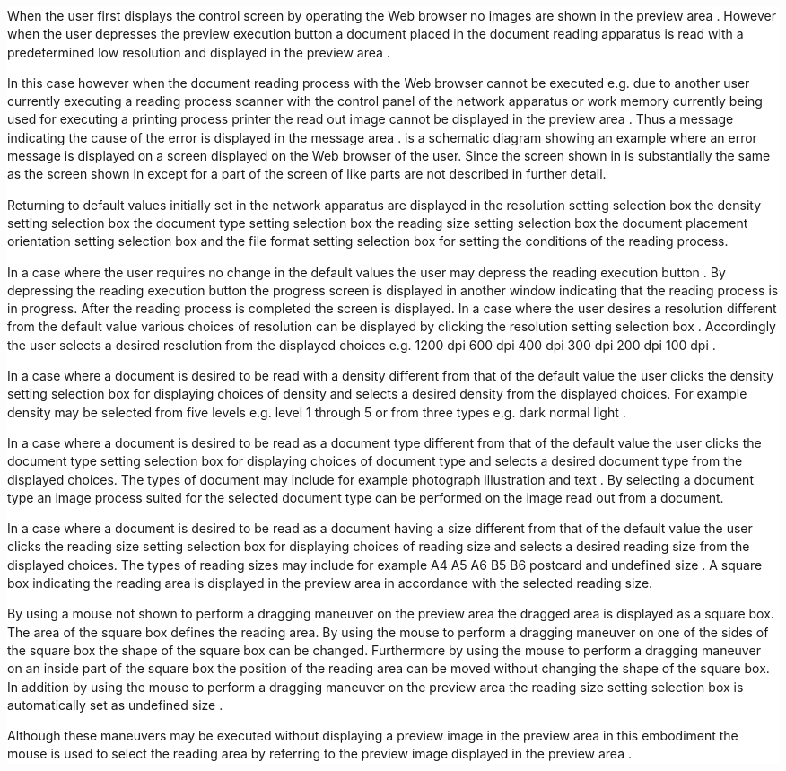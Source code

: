 When the user first displays the control screen by operating the Web browser no images are shown in the preview area . However when the user depresses the preview execution button a document placed in the document reading apparatus is read with a predetermined low resolution and displayed in the preview area .

In this case however when the document reading process with the Web browser cannot be executed e.g. due to another user currently executing a reading process scanner with the control panel of the network apparatus or work memory currently being used for executing a printing process printer the read out image cannot be displayed in the preview area . Thus a message indicating the cause of the error is displayed in the message area . is a schematic diagram showing an example where an error message is displayed on a screen displayed on the Web browser of the user. Since the screen shown in is substantially the same as the screen shown in except for a part of the screen of like parts are not described in further detail.

Returning to default values initially set in the network apparatus are displayed in the resolution setting selection box the density setting selection box the document type setting selection box the reading size setting selection box the document placement orientation setting selection box and the file format setting selection box for setting the conditions of the reading process.

In a case where the user requires no change in the default values the user may depress the reading execution button . By depressing the reading execution button the progress screen is displayed in another window indicating that the reading process is in progress. After the reading process is completed the screen is displayed. In a case where the user desires a resolution different from the default value various choices of resolution can be displayed by clicking the resolution setting selection box . Accordingly the user selects a desired resolution from the displayed choices e.g. 1200 dpi 600 dpi 400 dpi 300 dpi 200 dpi 100 dpi .

In a case where a document is desired to be read with a density different from that of the default value the user clicks the density setting selection box for displaying choices of density and selects a desired density from the displayed choices. For example density may be selected from five levels e.g. level 1 through 5 or from three types e.g. dark normal light .

In a case where a document is desired to be read as a document type different from that of the default value the user clicks the document type setting selection box for displaying choices of document type and selects a desired document type from the displayed choices. The types of document may include for example photograph illustration and text . By selecting a document type an image process suited for the selected document type can be performed on the image read out from a document.

In a case where a document is desired to be read as a document having a size different from that of the default value the user clicks the reading size setting selection box for displaying choices of reading size and selects a desired reading size from the displayed choices. The types of reading sizes may include for example A4 A5 A6 B5 B6 postcard and undefined size . A square box indicating the reading area is displayed in the preview area in accordance with the selected reading size.

By using a mouse not shown to perform a dragging maneuver on the preview area the dragged area is displayed as a square box. The area of the square box defines the reading area. By using the mouse to perform a dragging maneuver on one of the sides of the square box the shape of the square box can be changed. Furthermore by using the mouse to perform a dragging maneuver on an inside part of the square box the position of the reading area can be moved without changing the shape of the square box. In addition by using the mouse to perform a dragging maneuver on the preview area the reading size setting selection box is automatically set as undefined size .

Although these maneuvers may be executed without displaying a preview image in the preview area in this embodiment the mouse is used to select the reading area by referring to the preview image displayed in the preview area .
